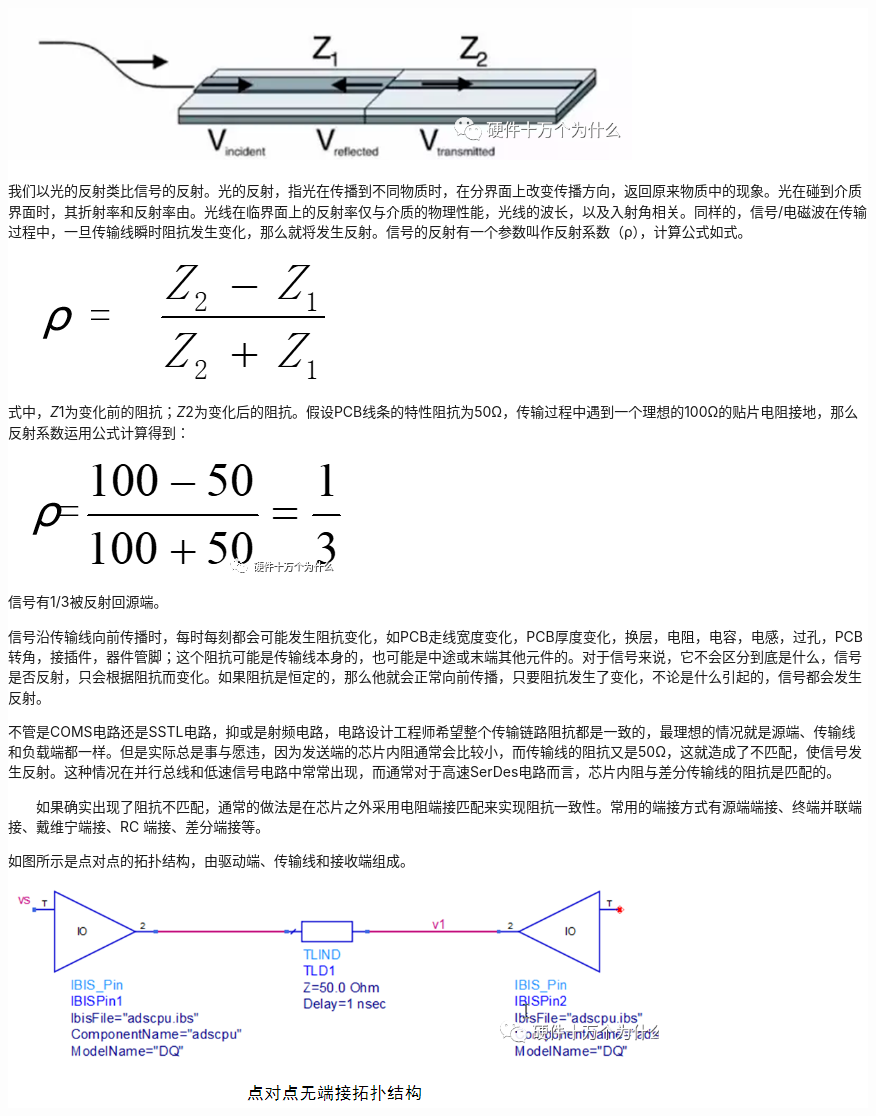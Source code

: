 ![img](../images/2025-05-05-D2D论文阅读.assets/1417484-20221013091724403-488299310.png)

我们以光的反射类比信号的反射。光的反射，指光在传播到不同物质时，在分界面上改变传播方向，返回原来物质中的现象。光在碰到介质界面时，其折射率和反射率由。光线在临界面上的反射率仅与介质的物理性能，光线的波长，以及入射角相关。同样的，信号/电磁波在传输过程中，一旦传输线瞬时阻抗发生变化，那么就将发生反射。信号的反射有一个参数叫作反射系数（ρ），计算公式如式。

![img](../images/2025-05-05-D2D论文阅读.assets/1417484-20221013091750407-1335495259.png)

式中，*Z*1为变化前的阻抗；*Z*2为变化后的阻抗。假设PCB线条的特性阻抗为50Ω，传输过程中遇到一个理想的100Ω的贴片电阻接地，那么反射系数运用公式计算得到：

![img](../images/2025-05-05-D2D论文阅读.assets/1417484-20221013091807973-582163464.png)

 信号有1/3被反射回源端。

信号沿传输线向前传播时，每时每刻都会可能发生阻抗变化，如PCB走线宽度变化，PCB厚度变化，换层，电阻，电容，电感，过孔，PCB转角，接插件，器件管脚；这个阻抗可能是传输线本身的，也可能是中途或末端其他元件的。对于信号来说，它不会区分到底是什么，信号是否反射，只会根据阻抗而变化。如果阻抗是恒定的，那么他就会正常向前传播，只要阻抗发生了变化，不论是什么引起的，信号都会发生反射。

不管是COMS电路还是SSTL电路，抑或是射频电路，电路设计工程师希望整个传输链路阻抗都是一致的，最理想的情况就是源端、传输线和负载端都一样。但是实际总是事与愿违，因为发送端的芯片内阻通常会比较小，而传输线的阻抗又是50Ω，这就造成了不匹配，使信号发生反射。这种情况在并行总线和低速信号电路中常常出现，而通常对于高速SerDes电路而言，芯片内阻与差分传输线的阻抗是匹配的。

　　如果确实出现了阻抗不匹配，通常的做法是在芯片之外采用电阻端接匹配来实现阻抗一致性。常用的端接方式有源端端接、终端并联端接、戴维宁端接、RC 端接、差分端接等。

如图所示是点对点的拓扑结构，由驱动端、传输线和接收端组成。

![img](../images/2025-05-05-D2D论文阅读.assets/1417484-20221013091913589-102330401.png)
